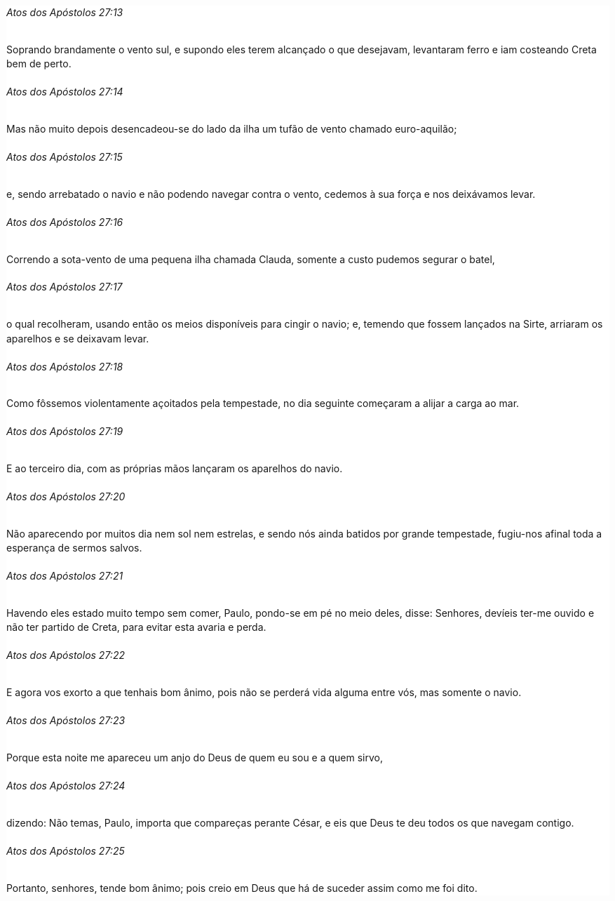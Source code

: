 ###### Atos dos Apóstolos 27:13

Soprando brandamente o vento sul, e supondo eles terem alcançado o que desejavam, levantaram ferro e iam costeando Creta bem de perto.

###### Atos dos Apóstolos 27:14

Mas não muito depois desencadeou-se do lado da ilha um tufão de vento chamado euro-aquilão;

###### Atos dos Apóstolos 27:15

e, sendo arrebatado o navio e não podendo navegar contra o vento, cedemos à sua força e nos deixávamos levar.

###### Atos dos Apóstolos 27:16

Correndo a sota-vento de uma pequena ilha chamada Clauda, somente a custo pudemos segurar o batel,

###### Atos dos Apóstolos 27:17

o qual recolheram, usando então os meios disponíveis para cingir o navio; e, temendo que fossem lançados na Sirte, arriaram os aparelhos e se deixavam levar.

###### Atos dos Apóstolos 27:18

Como fôssemos violentamente açoitados pela tempestade, no dia seguinte começaram a alijar a carga ao mar.

###### Atos dos Apóstolos 27:19

E ao terceiro dia, com as próprias mãos lançaram os aparelhos do navio.

###### Atos dos Apóstolos 27:20

Não aparecendo por muitos dia nem sol nem estrelas, e sendo nós ainda batidos por grande tempestade, fugiu-nos afinal toda a esperança de sermos salvos.

###### Atos dos Apóstolos 27:21

Havendo eles estado muito tempo sem comer, Paulo, pondo-se em pé no meio deles, disse: Senhores, devíeis ter-me ouvido e não ter partido de Creta, para evitar esta avaria e perda.

###### Atos dos Apóstolos 27:22

E agora vos exorto a que tenhais bom ânimo, pois não se perderá vida alguma entre vós, mas somente o navio.

###### Atos dos Apóstolos 27:23

Porque esta noite me apareceu um anjo do Deus de quem eu sou e a quem sirvo,

###### Atos dos Apóstolos 27:24

dizendo: Não temas, Paulo, importa que compareças perante César, e eis que Deus te deu todos os que navegam contigo.

###### Atos dos Apóstolos 27:25

Portanto, senhores, tende bom ânimo; pois creio em Deus que há de suceder assim como me foi dito.
